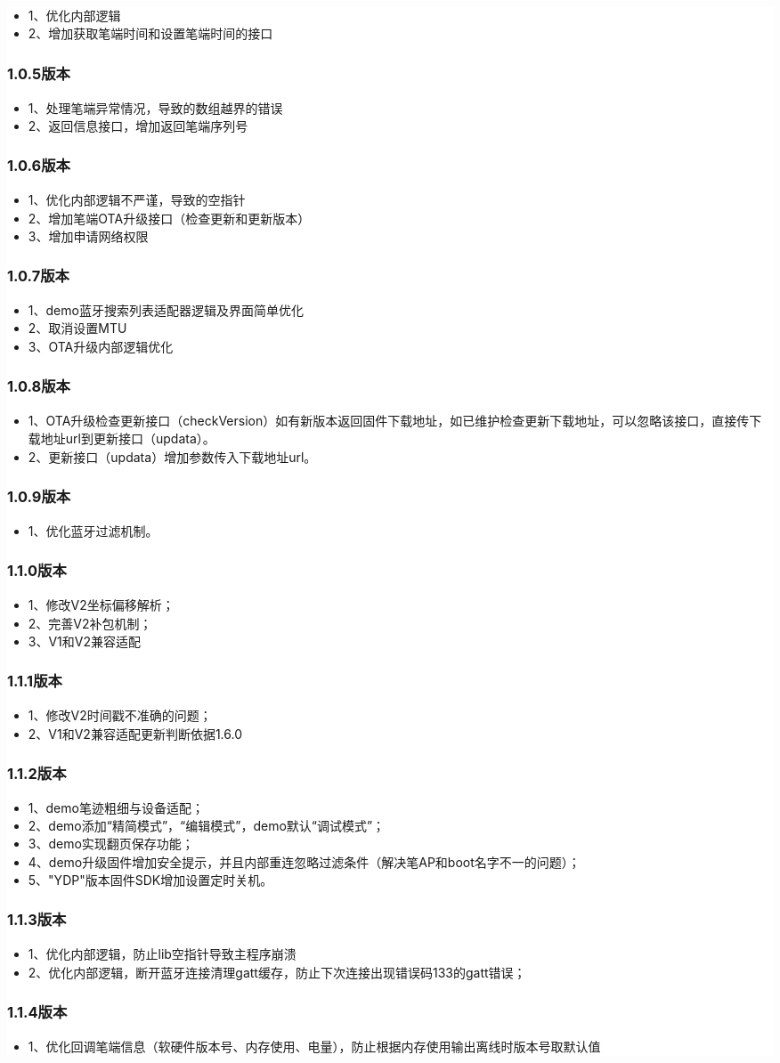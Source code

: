 - 1、优化内部逻辑
- 2、增加获取笔端时间和设置笔端时间的接口

### 1.0.5版本 ###

- 1、处理笔端异常情况，导致的数组越界的错误
- 2、返回信息接口，增加返回笔端序列号

### 1.0.6版本 ###

- 1、优化内部逻辑不严谨，导致的空指针
- 2、增加笔端OTA升级接口（检查更新和更新版本）
- 3、增加申请网络权限

### 1.0.7版本 ###

- 1、demo蓝牙搜索列表适配器逻辑及界面简单优化
- 2、取消设置MTU
- 3、OTA升级内部逻辑优化

### 1.0.8版本 ###

- 1、OTA升级检查更新接口（checkVersion）如有新版本返回固件下载地址，如已维护检查更新下载地址，可以忽略该接口，直接传下载地址url到更新接口（updata）。
- 2、更新接口（updata）增加参数传入下载地址url。

### 1.0.9版本 ###

- 1、优化蓝牙过滤机制。

### 1.1.0版本 ###

- 1、修改V2坐标偏移解析；
- 2、完善V2补包机制；
- 3、V1和V2兼容适配

### 1.1.1版本 ###

- 1、修改V2时间戳不准确的问题；
- 2、V1和V2兼容适配更新判断依据1.6.0

### 1.1.2版本 ###
- 1、demo笔迹粗细与设备适配；
- 2、demo添加“精简模式”，“编辑模式”，demo默认“调试模式”；
- 3、demo实现翻页保存功能；
- 4、demo升级固件增加安全提示，并且内部重连忽略过滤条件（解决笔AP和boot名字不一的问题）；
- 5、"YDP"版本固件SDK增加设置定时关机。


### 1.1.3版本 ###
- 1、优化内部逻辑，防止lib空指针导致主程序崩溃
- 2、优化内部逻辑，断开蓝牙连接清理gatt缓存，防止下次连接出现错误码133的gatt错误；

### 1.1.4版本 ###
- 1、优化回调笔端信息（软硬件版本号、内存使用、电量），防止根据内存使用输出离线时版本号取默认值
